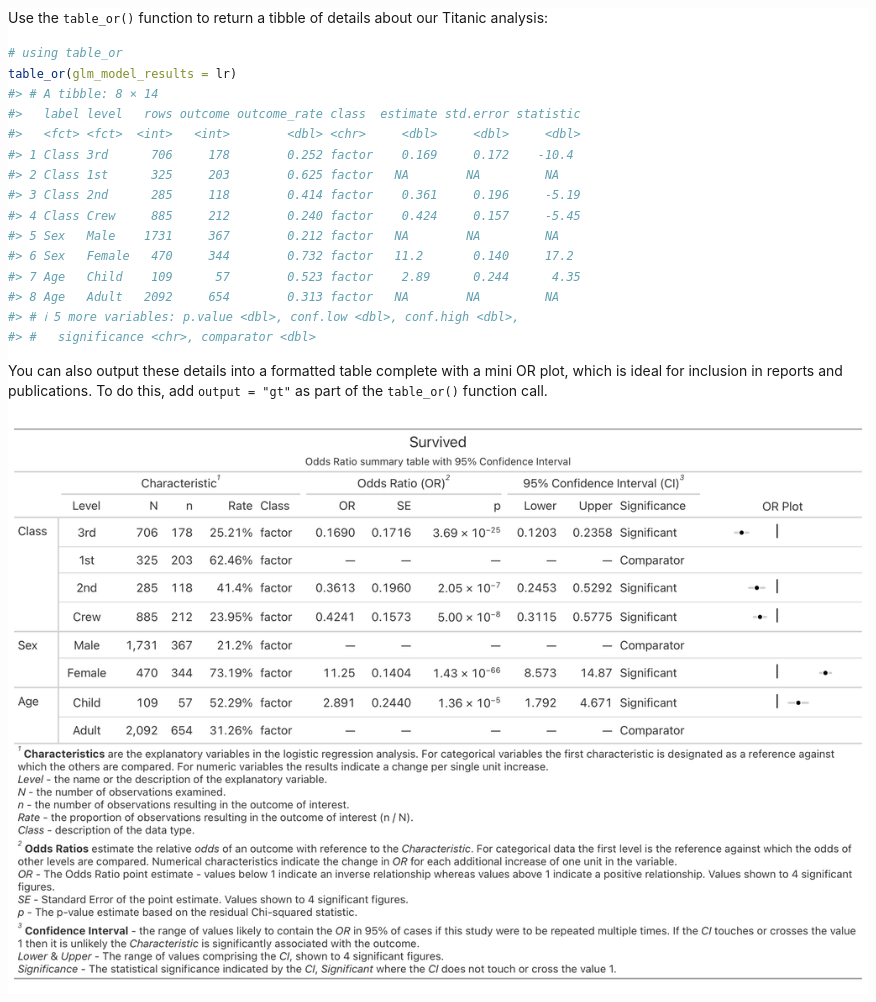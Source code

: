 Use the `table_or()` function to return a tibble of details about our
Titanic analysis:

``` r
# using table_or
table_or(glm_model_results = lr)
#> # A tibble: 8 × 14
#>   label level   rows outcome outcome_rate class  estimate std.error statistic
#>   <fct> <fct>  <int>   <int>        <dbl> <chr>     <dbl>     <dbl>     <dbl>
#> 1 Class 3rd      706     178        0.252 factor    0.169     0.172    -10.4 
#> 2 Class 1st      325     203        0.625 factor   NA        NA         NA   
#> 3 Class 2nd      285     118        0.414 factor    0.361     0.196     -5.19
#> 4 Class Crew     885     212        0.240 factor    0.424     0.157     -5.45
#> 5 Sex   Male    1731     367        0.212 factor   NA        NA         NA   
#> 6 Sex   Female   470     344        0.732 factor   11.2       0.140     17.2 
#> 7 Age   Child    109      57        0.523 factor    2.89      0.244      4.35
#> 8 Age   Adult   2092     654        0.313 factor   NA        NA         NA   
#> # ℹ 5 more variables: p.value <dbl>, conf.low <dbl>, conf.high <dbl>,
#> #   significance <chr>, comparator <dbl>
```

You can also output these details into a formatted table complete with a
mini OR plot, which is ideal for inclusion in reports and publications.
To do this, add `output = "gt"` as part of the `table_or()` function
call.

![](inst/img/table_or.png)
